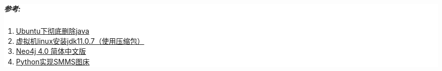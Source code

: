 
##### 参考:

1. [Ubuntu下彻底删除java](https://blog.csdn.net/plaugle/article/details/88358828)
2. [虚拟机linux安装jdk11.0.7（使用压缩包）](https://blog.csdn.net/m0_46581270/article/details/106554316)
3. [Neo4j 4.0 简体中文版](http://doc.we-yun.com:1008/neo4j-chs-doc/neo4j-4.0-chs-guide.pdf)
4.	[Python实现SMMS图床](https://blog.csdn.net/mbh12333/article/details/102860282)

